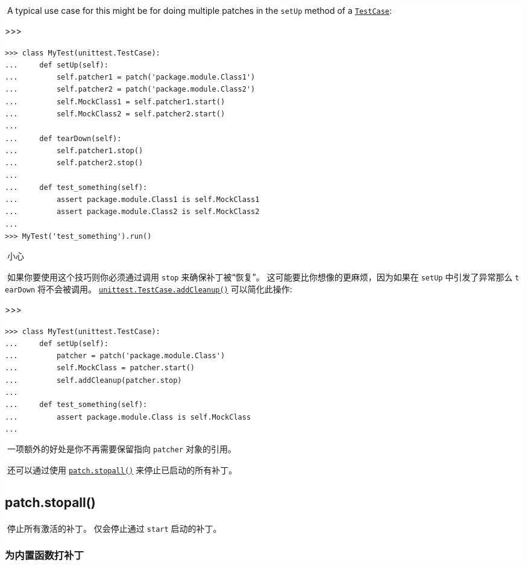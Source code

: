 ​	A typical use case for this might be for doing multiple patches in the `setUp` method of a [`TestCase`](https://docs.python.org/zh-cn/3.13/library/unittest.html#unittest.TestCase):

\>>>

```
>>> class MyTest(unittest.TestCase):
...     def setUp(self):
...         self.patcher1 = patch('package.module.Class1')
...         self.patcher2 = patch('package.module.Class2')
...         self.MockClass1 = self.patcher1.start()
...         self.MockClass2 = self.patcher2.start()
...
...     def tearDown(self):
...         self.patcher1.stop()
...         self.patcher2.stop()
...
...     def test_something(self):
...         assert package.module.Class1 is self.MockClass1
...         assert package.module.Class2 is self.MockClass2
...
>>> MyTest('test_something').run()
```

​	小心

 

​	如果你要使用这个技巧则你必须通过调用 `stop` 来确保补丁被“恢复”。 这可能要比你想像的更麻烦，因为如果在 `setUp` 中引发了异常那么 `tearDown` 将不会被调用。 [`unittest.TestCase.addCleanup()`](https://docs.python.org/zh-cn/3.13/library/unittest.html#unittest.TestCase.addCleanup) 可以简化此操作:

\>>>

```
>>> class MyTest(unittest.TestCase):
...     def setUp(self):
...         patcher = patch('package.module.Class')
...         self.MockClass = patcher.start()
...         self.addCleanup(patcher.stop)
...
...     def test_something(self):
...         assert package.module.Class is self.MockClass
...
```

​	一项额外的好处是你不再需要保留指向 `patcher` 对象的引用。

​	还可以通过使用 [`patch.stopall()`](https://docs.python.org/zh-cn/3.13/library/unittest.mock.html#unittest.mock.patch.stopall) 来停止已启动的所有补丁。

## patch.**stopall**()

​	停止所有激活的补丁。 仅会停止通过 `start` 启动的补丁。



### 为内置函数打补丁
